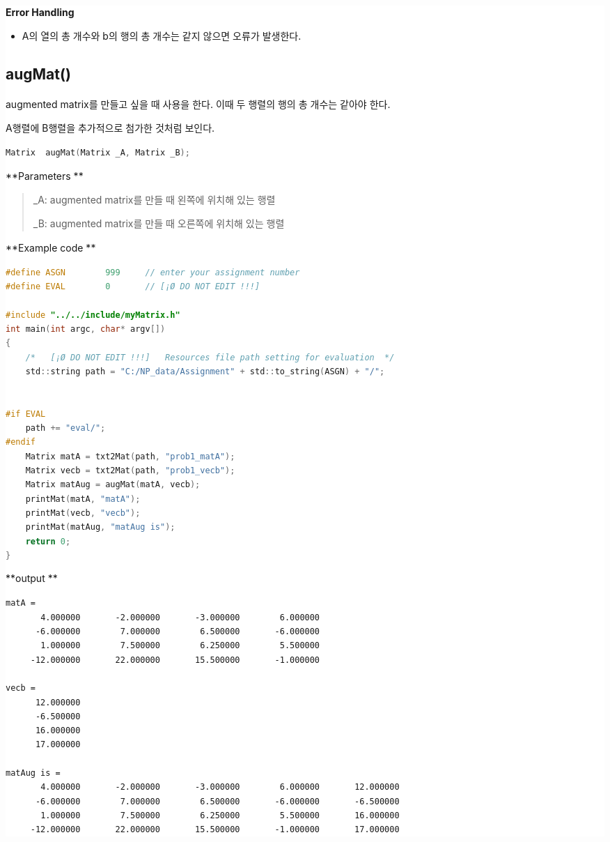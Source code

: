 **Error Handling** 

* A의 열의 총 개수와 b의 행의 총 개수는 같지 않으면 오류가 발생한다.



## augMat()

augmented matrix를 만들고 싶을 때 사용을 한다. 이때 두 행렬의 행의 총 개수는 같아야 한다.

A행렬에 B행렬을 추가적으로 첨가한 것처럼 보인다.

```c
Matrix	augMat(Matrix _A, Matrix _B);
```

**Parameters ** 

> _A: augmented matrix를 만들 때 왼쪽에 위치해 있는 행렬
>
> _B: augmented matrix를 만들 때 오른쪽에 위치해 있는 행렬

**Example code **

```c
#define ASGN		999		// enter your assignment number
#define EVAL		0		// [¡Ø DO NOT EDIT !!!]

#include "../../include/myMatrix.h"
int main(int argc, char* argv[])
{
	/*	 [¡Ø DO NOT EDIT !!!]   Resources file path setting for evaluation	*/
	std::string path = "C:/NP_data/Assignment" + std::to_string(ASGN) + "/";
	

#if EVAL
	path += "eval/";
#endif
    Matrix matA = txt2Mat(path, "prob1_matA");
	Matrix vecb = txt2Mat(path, "prob1_vecb");
    Matrix matAug = augMat(matA, vecb);
    printMat(matA, "matA");
	printMat(vecb, "vecb");
	printMat(matAug, "matAug is");
    return 0;
}
```

**output **

```
matA =
       4.000000       -2.000000       -3.000000        6.000000
      -6.000000        7.000000        6.500000       -6.000000
       1.000000        7.500000        6.250000        5.500000
     -12.000000       22.000000       15.500000       -1.000000

vecb =
      12.000000
      -6.500000
      16.000000
      17.000000
      
matAug is =
       4.000000       -2.000000       -3.000000        6.000000       12.000000
      -6.000000        7.000000        6.500000       -6.000000       -6.500000
       1.000000        7.500000        6.250000        5.500000       16.000000
     -12.000000       22.000000       15.500000       -1.000000       17.000000
```
